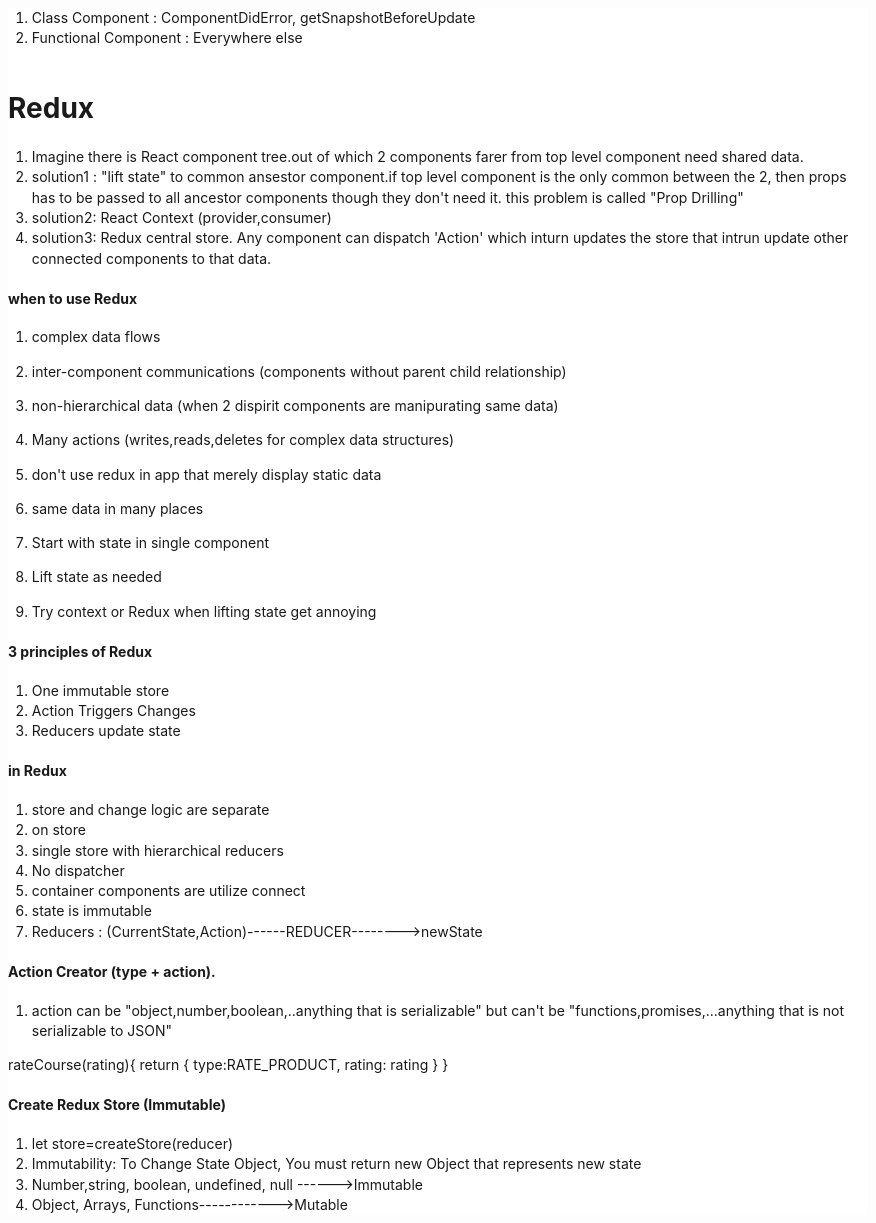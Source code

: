 1. Class Component : ComponentDidError, getSnapshotBeforeUpdate
2. Functional Component : Everywhere else

# Redux

1. Imagine there is React component tree.out of which 2 components farer from top level component need shared data.
2. solution1 : "lift state" to common ansestor component.if top level component is the only common between the 2, then props has to be passed to all ancestor components though they don't need it. this problem is called "Prop Drilling"
3. solution2: React Context (provider,consumer)
4. solution3: Redux central store. Any component can dispatch 'Action' which inturn updates the store that intrun update other connected components to that data.

#### when to use Redux

1. complex data flows
2. inter-component communications (components without parent child relationship)
3. non-hierarchical data (when 2 dispirit components are manipurating same data)
4. Many actions (writes,reads,deletes for complex data structures)
5. don't use redux in app that merely display static data
6. same data in many places

7. Start with state in single component
8. Lift state as needed
9. Try context or Redux when lifting state get annoying

#### 3 principles of Redux

1. One immutable store
2. Action Triggers Changes
3. Reducers update state

#### in Redux

1. store and change logic are separate
2. on store
3. single store with hierarchical reducers
4. No dispatcher
5. container components are utilize connect
6. state is immutable
7. Reducers : (CurrentState,Action)------REDUCER-------->newState

#### Action Creator (type + action).

1. action can be "object,number,boolean,..anything that is serializable" but can't be "functions,promises,...anything that is not serializable to JSON"

rateCourse(rating){ return { type:RATE_PRODUCT, rating: rating } }

#### Create Redux Store (Immutable)

1. let store=createStore(reducer)
2. Immutability: To Change State Object, You must return new Object that represents new state
3. Number,string, boolean, undefined, null ------>Immutable
4. Object, Arrays, Functions------------>Mutable
